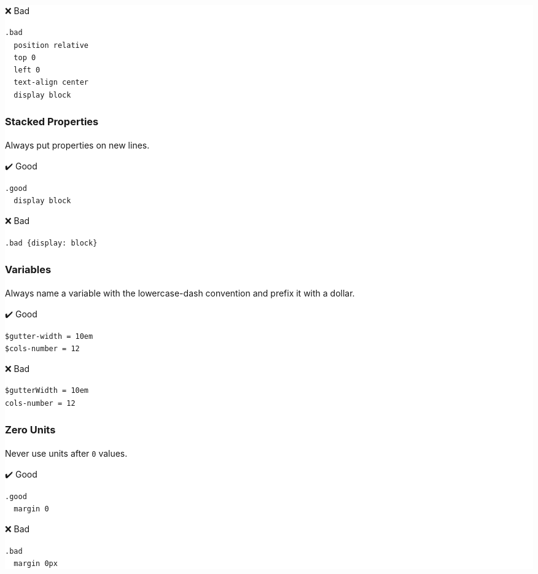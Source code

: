 :x: Bad
```stylus
.bad
  position relative
  top 0
  left 0
  text-align center
  display block
```

### Stacked Properties
Always put properties on new lines.

:heavy_check_mark: Good
```stylus
.good
  display block
```

:x: Bad
```stylus
.bad {display: block}
```

### Variables
Always name a variable with the lowercase-dash convention and prefix it with
a dollar.

:heavy_check_mark: Good
```stylus
$gutter-width = 10em
$cols-number = 12
```

:x: Bad
```stylus
$gutterWidth = 10em
cols-number = 12
```

### Zero Units
Never use units after `0` values.

:heavy_check_mark: Good
```stylus
.good
  margin 0
```

:x: Bad
```stylus
.bad
  margin 0px
```
